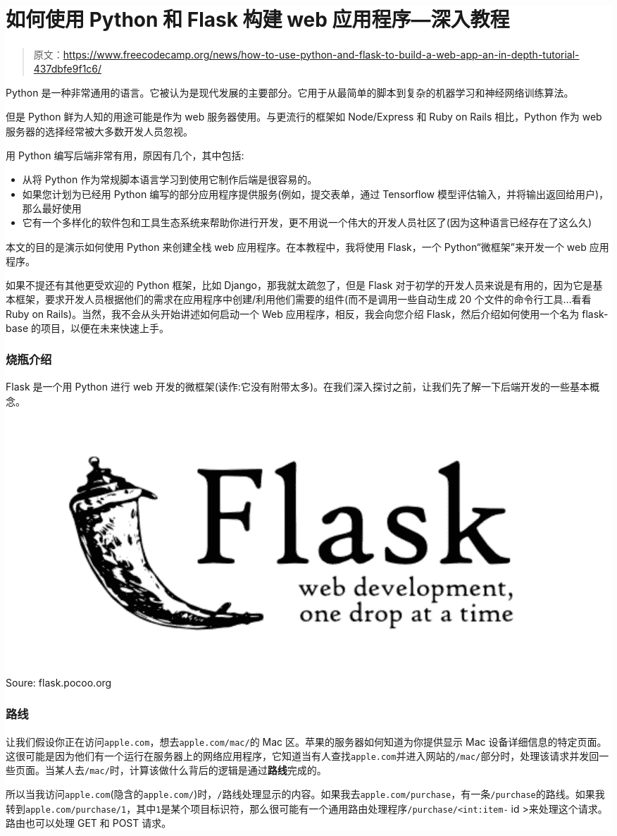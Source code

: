 # 如何使用 Python 和 Flask 构建 web 应用程序—深入教程

> 原文：<https://www.freecodecamp.org/news/how-to-use-python-and-flask-to-build-a-web-app-an-in-depth-tutorial-437dbfe9f1c6/>

Python 是一种非常通用的语言。它被认为是现代发展的主要部分。它用于从最简单的脚本到复杂的机器学习和神经网络训练算法。

但是 Python 鲜为人知的用途可能是作为 web 服务器使用。与更流行的框架如 Node/Express 和 Ruby on Rails 相比，Python 作为 web 服务器的选择经常被大多数开发人员忽视。

用 Python 编写后端非常有用，原因有几个，其中包括:

*   从将 Python 作为常规脚本语言学习到使用它制作后端是很容易的。
*   如果您计划为已经用 Python 编写的部分应用程序提供服务(例如，提交表单，通过 Tensorflow 模型评估输入，并将输出返回给用户)，那么最好使用
*   它有一个多样化的软件包和工具生态系统来帮助你进行开发，更不用说一个伟大的开发人员社区了(因为这种语言已经存在了这么久)

本文的目的是演示如何使用 Python 来创建全栈 web 应用程序。在本教程中，我将使用 Flask，一个 Python“微框架”来开发一个 web 应用程序。

如果不提还有其他更受欢迎的 Python 框架，比如 Django，那我就太疏忽了，但是 Flask 对于初学的开发人员来说是有用的，因为它是基本框架，要求开发人员根据他们的需求在应用程序中创建/利用他们需要的组件(而不是调用一些自动生成 20 个文件的命令行工具…看看 Ruby on Rails)。当然，我不会从头开始讲述如何启动一个 Web 应用程序，相反，我会向您介绍 Flask，然后介绍如何使用一个名为 flask-base 的项目，以便在未来快速上手。

### 烧瓶介绍

Flask 是一个用 Python 进行 web 开发的微框架(读作:它没有附带太多)。在我们深入探讨之前，让我们先了解一下后端开发的一些基本概念。

![1*AHN-uIv1sIOnNe2k7C7GZw](img/4e045a84bc1482a2d3d483d408a28709.png)

Soure: flask.pocoo.org

### 路线

让我们假设你正在访问`apple.com`，想去`apple.com/mac/`的 Mac 区。苹果的服务器如何知道为你提供显示 Mac 设备详细信息的特定页面。这很可能是因为他们有一个运行在服务器上的网络应用程序，它知道当有人查找`apple.com`并进入网站的`/mac/`部分时，处理该请求并发回一些页面。当某人去`/mac/`时，计算该做什么背后的逻辑是通过**路线**完成的。

所以当我访问`apple.com`(隐含的`apple.com/`)时，`/`路线处理显示的内容。如果我去`apple.com/purchase`，有一条`/purchase`的路线。如果我转到`apple.com/purchase/1`，其中`1`是某个项目标识符，那么很可能有一个通用路由处理程序`/purchase/<int:item-` id >来处理这个请求。路由也可以处理 GET 和 POST 请求。

